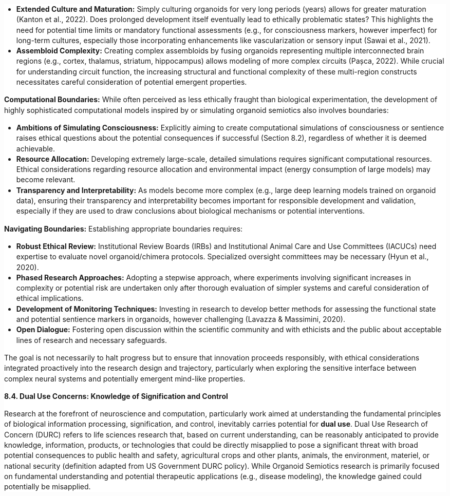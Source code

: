 *   **Extended Culture and Maturation:** Simply culturing organoids for very long periods (years) allows for greater maturation (Kanton et al., 2022). Does prolonged development itself eventually lead to ethically problematic states? This highlights the need for potential time limits or mandatory functional assessments (e.g., for consciousness markers, however imperfect) for long-term cultures, especially those incorporating enhancements like vascularization or sensory input (Sawai et al., 2021).
*   **Assembloid Complexity:** Creating complex assembloids by fusing organoids representing multiple interconnected brain regions (e.g., cortex, thalamus, striatum, hippocampus) allows modeling of more complex circuits (Pașca, 2022). While crucial for understanding circuit function, the increasing structural and functional complexity of these multi-region constructs necessitates careful consideration of potential emergent properties.

**Computational Boundaries:**
While often perceived as less ethically fraught than biological experimentation, the development of highly sophisticated computational models inspired by or simulating organoid semiotics also involves boundaries:

*   **Ambitions of Simulating Consciousness:** Explicitly aiming to create computational simulations of consciousness or sentience raises ethical questions about the potential consequences if successful (Section 8.2), regardless of whether it is deemed achievable.
*   **Resource Allocation:** Developing extremely large-scale, detailed simulations requires significant computational resources. Ethical considerations regarding resource allocation and environmental impact (energy consumption of large models) may become relevant.
*   **Transparency and Interpretability:** As models become more complex (e.g., large deep learning models trained on organoid data), ensuring their transparency and interpretability becomes important for responsible development and validation, especially if they are used to draw conclusions about biological mechanisms or potential interventions.

**Navigating Boundaries:**
Establishing appropriate boundaries requires:
*   **Robust Ethical Review:** Institutional Review Boards (IRBs) and Institutional Animal Care and Use Committees (IACUCs) need expertise to evaluate novel organoid/chimera protocols. Specialized oversight committees may be necessary (Hyun et al., 2020).
*   **Phased Research Approaches:** Adopting a stepwise approach, where experiments involving significant increases in complexity or potential risk are undertaken only after thorough evaluation of simpler systems and careful consideration of ethical implications.
*   **Development of Monitoring Techniques:** Investing in research to develop better methods for assessing the functional state and potential sentience markers in organoids, however challenging (Lavazza & Massimini, 2020).
*   **Open Dialogue:** Fostering open discussion within the scientific community and with ethicists and the public about acceptable lines of research and necessary safeguards.

The goal is not necessarily to halt progress but to ensure that innovation proceeds responsibly, with ethical considerations integrated proactively into the research design and trajectory, particularly when exploring the sensitive interface between complex neural systems and potentially emergent mind-like properties.

**8.4. Dual Use Concerns: Knowledge of Signification and Control**

Research at the forefront of neuroscience and computation, particularly work aimed at understanding the fundamental principles of biological information processing, signification, and control, inevitably carries potential for **dual use**. Dual Use Research of Concern (DURC) refers to life sciences research that, based on current understanding, can be reasonably anticipated to provide knowledge, information, products, or technologies that could be directly misapplied to pose a significant threat with broad potential consequences to public health and safety, agricultural crops and other plants, animals, the environment, materiel, or national security (definition adapted from US Government DURC policy). While Organoid Semiotics research is primarily focused on fundamental understanding and potential therapeutic applications (e.g., disease modeling), the knowledge gained could potentially be misapplied.
